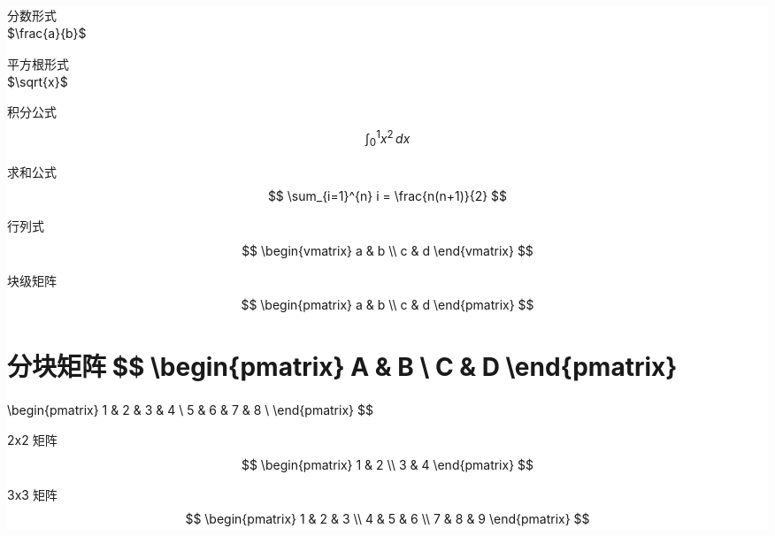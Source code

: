 
分数形式  
$\frac{a}{b}$


平方根形式  
$\sqrt{x}$


积分公式  
$$ \int_0^1 x^2 \, dx $$


求和公式 
$$ \sum_{i=1}^{n} i = \frac{n(n+1)}{2} $$


行列式
$$
\begin{vmatrix}
a & b \\
c & d
\end{vmatrix}
$$


块级矩阵
$$
\begin{pmatrix}
a & b \\
c & d
\end{pmatrix}
$$


分块矩阵
$$
\begin{pmatrix}
A & B \\
C & D
\end{pmatrix}
=
\begin{pmatrix}
1 & 2 & 3 & 4 \\
5 & 6 & 7 & 8 \\
\end{pmatrix}
$$


2x2 矩阵
$$
\begin{pmatrix}
1 & 2 \\
3 & 4
\end{pmatrix}
$$


3x3 矩阵  
$$
\begin{pmatrix}
1 & 2 & 3 \\
4 & 5 & 6 \\
7 & 8 & 9
\end{pmatrix}
$$
